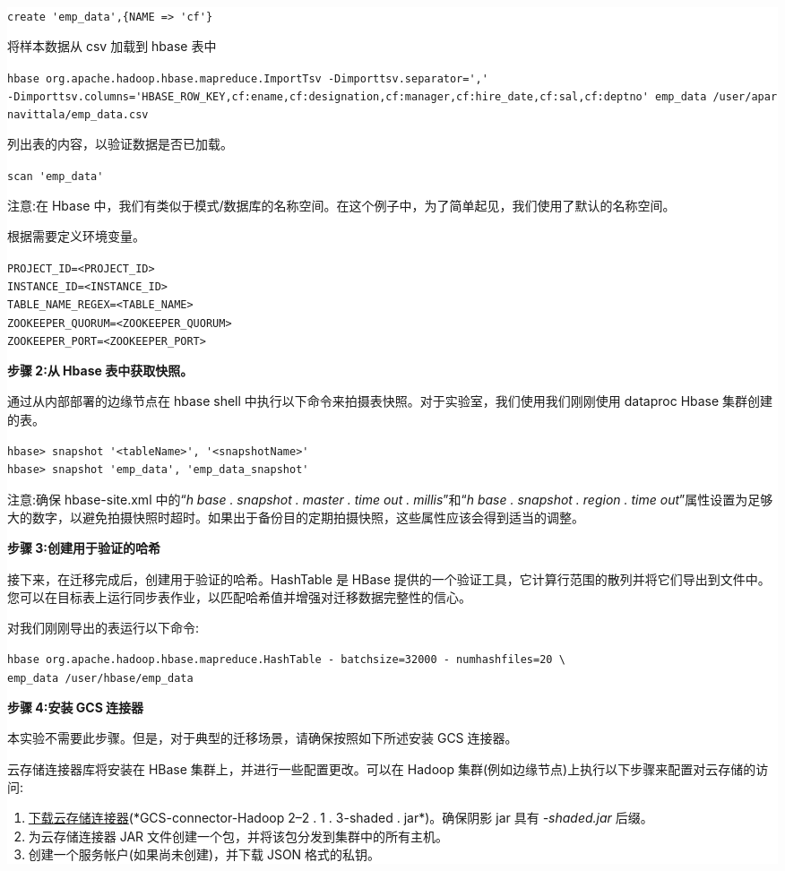 ```
create 'emp_data',{NAME => 'cf'}
```

将样本数据从 csv 加载到 hbase 表中

```
hbase org.apache.hadoop.hbase.mapreduce.ImportTsv -Dimporttsv.separator=',' 
-Dimporttsv.columns='HBASE_ROW_KEY,cf:ename,cf:designation,cf:manager,cf:hire_date,cf:sal,cf:deptno' emp_data /user/aparnavittala/emp_data.csv
```

列出表的内容，以验证数据是否已加载。

```
scan 'emp_data'
```

注意:在 Hbase 中，我们有类似于模式/数据库的名称空间。在这个例子中，为了简单起见，我们使用了默认的名称空间。

根据需要定义环境变量。

```
PROJECT_ID=<PROJECT_ID>
INSTANCE_ID=<INSTANCE_ID>
TABLE_NAME_REGEX=<TABLE_NAME>
ZOOKEEPER_QUORUM=<ZOOKEEPER_QUORUM>
ZOOKEEPER_PORT=<ZOOKEEPER_PORT>
```

**步骤 2:从 Hbase 表中获取快照。**

通过从内部部署的边缘节点在 hbase shell 中执行以下命令来拍摄表快照。对于实验室，我们使用我们刚刚使用 dataproc Hbase 集群创建的表。

```
hbase> snapshot '<tableName>', '<snapshotName>'
hbase> snapshot 'emp_data', 'emp_data_snapshot'
```

注意:确保 hbase-site.xml 中的“*h base . snapshot . master . time out . millis*”和“*h base . snapshot . region . time out*”属性设置为足够大的数字，以避免拍摄快照时超时。如果出于备份目的定期拍摄快照，这些属性应该会得到适当的调整。

**步骤 3:创建用于验证的哈希**

接下来，在迁移完成后，创建用于验证的哈希。HashTable 是 HBase 提供的一个验证工具，它计算行范围的散列并将它们导出到文件中。您可以在目标表上运行同步表作业，以匹配哈希值并增强对迁移数据完整性的信心。

对我们刚刚导出的表运行以下命令:

```
hbase org.apache.hadoop.hbase.mapreduce.HashTable - batchsize=32000 - numhashfiles=20 \
emp_data /user/hbase/emp_data
```

**步骤 4:安装 GCS 连接器**

本实验不需要此步骤。但是，对于典型的迁移场景，请确保按照如下所述安装 GCS 连接器。

云存储连接器库将安装在 HBase 集群上，并进行一些配置更改。可以在 Hadoop 集群(例如边缘节点)上执行以下步骤来配置对云存储的访问:

1.  [下载云存储连接器](https://search.maven.org/search?q=g:com.google.cloud.bigdataoss%20AND%20a:gcs-connector%20AND%20v:hadoop2-*)(*GCS-connector-Hadoop 2–2 . 1 . 3-shaded . jar*)。确保阴影 jar 具有 *-shaded.jar* 后缀。
2.  为云存储连接器 JAR 文件创建一个包，并将该包分发到集群中的所有主机。
3.  创建一个服务帐户(如果尚未创建)，并下载 JSON 格式的私钥。
